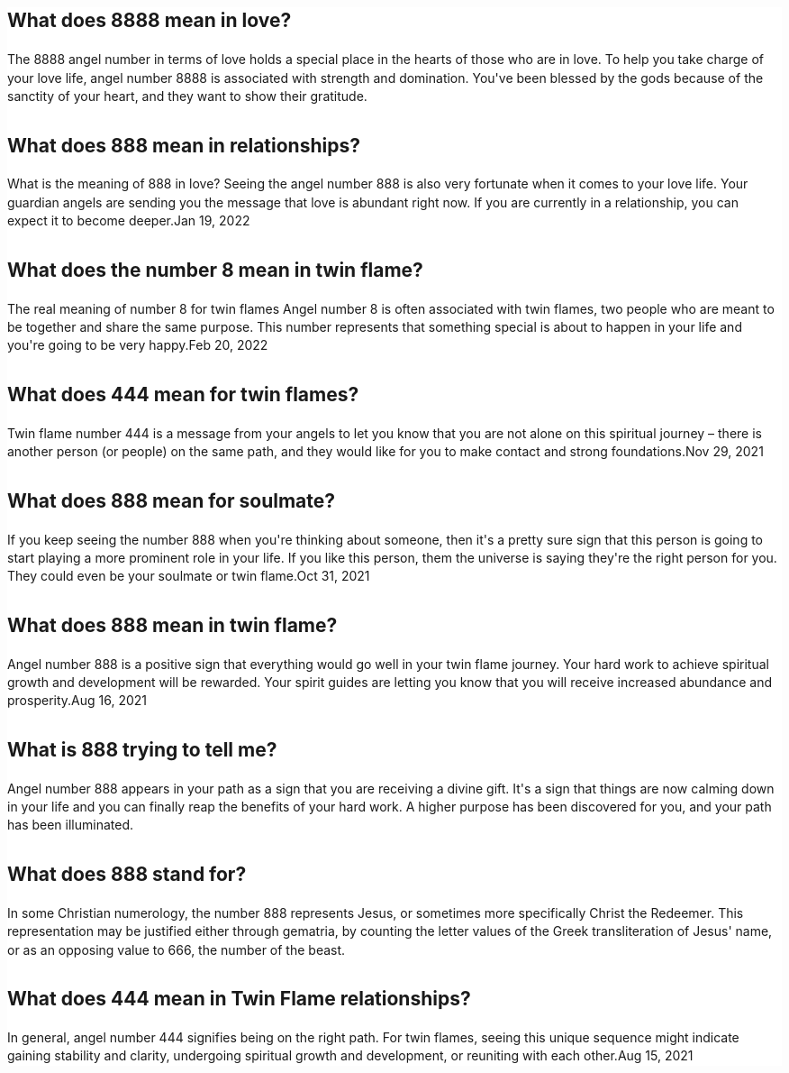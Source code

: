 ## What does 8888 mean in love?
The 8888 angel number in terms of love holds a special place in the hearts of those who are in love. To help you take charge of your love life, angel number 8888 is associated with strength and domination. You've been blessed by the gods because of the sanctity of your heart, and they want to show their gratitude.

## What does 888 mean in relationships?
What is the meaning of 888 in love? Seeing the angel number 888 is also very fortunate when it comes to your love life. Your guardian angels are sending you the message that love is abundant right now. If you are currently in a relationship, you can expect it to become deeper.Jan 19, 2022

## What does the number 8 mean in twin flame?
The real meaning of number 8 for twin flames Angel number 8 is often associated with twin flames, two people who are meant to be together and share the same purpose. This number represents that something special is about to happen in your life and you're going to be very happy.Feb 20, 2022

## What does 444 mean for twin flames?
Twin flame number 444 is a message from your angels to let you know that you are not alone on this spiritual journey – there is another person (or people) on the same path, and they would like for you to make contact and strong foundations.Nov 29, 2021

## What does 888 mean for soulmate?
If you keep seeing the number 888 when you're thinking about someone, then it's a pretty sure sign that this person is going to start playing a more prominent role in your life. If you like this person, them the universe is saying they're the right person for you. They could even be your soulmate or twin flame.Oct 31, 2021

## What does 888 mean in twin flame?
Angel number 888 is a positive sign that everything would go well in your twin flame journey. Your hard work to achieve spiritual growth and development will be rewarded. Your spirit guides are letting you know that you will receive increased abundance and prosperity.Aug 16, 2021

## What is 888 trying to tell me?
Angel number 888 appears in your path as a sign that you are receiving a divine gift. It's a sign that things are now calming down in your life and you can finally reap the benefits of your hard work. A higher purpose has been discovered for you, and your path has been illuminated.

## What does 888 stand for?
In some Christian numerology, the number 888 represents Jesus, or sometimes more specifically Christ the Redeemer. This representation may be justified either through gematria, by counting the letter values of the Greek transliteration of Jesus' name, or as an opposing value to 666, the number of the beast.

## What does 444 mean in Twin Flame relationships?
In general, angel number 444 signifies being on the right path. For twin flames, seeing this unique sequence might indicate gaining stability and clarity, undergoing spiritual growth and development, or reuniting with each other.Aug 15, 2021
